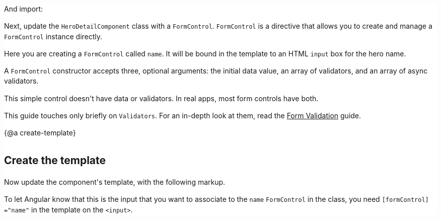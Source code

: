 </code-example>

And import:

<code-example path="reactive-forms/src/app/hero-detail/hero-detail-1.component.ts" region="import" title="src/app/hero-detail/hero-detail.component.ts" linenums="false">

</code-example>

Next, update the `HeroDetailComponent` class with a `FormControl`.
`FormControl` is a directive that allows you to create and manage
a `FormControl` instance directly.

<code-example path="reactive-forms/src/app/hero-detail/hero-detail-1.component.ts" region="v1" title="src/app/hero-detail/hero-detail.component.ts (excerpt)" linenums="false">

</code-example>



Here you are creating a `FormControl` called `name`.
It will be bound in the template to an HTML `input` box for the hero name.

A `FormControl` constructor accepts three, optional arguments:
the initial data value, an array of validators, and an array of async validators.

This simple control doesn't have data or validators.
In real apps, most form controls have both.


<div class="l-sub-section">



This guide touches only briefly on `Validators`. For an in-depth look at them,
read the [Form Validation](guide/form-validation) guide.


</div>




{@a create-template}


## Create the template

Now update the component's template, with the following markup.


<code-example path="reactive-forms/src/app/hero-detail/hero-detail-1.component.html" region="simple-control" title="src/app/hero-detail/hero-detail.component.html" linenums="false">

</code-example>



To let Angular know that this is the input that you want to
associate to the `name` `FormControl` in the class,
you need `[formControl]="name"` in the template on the `<input>`.



<div class="l-sub-section">
